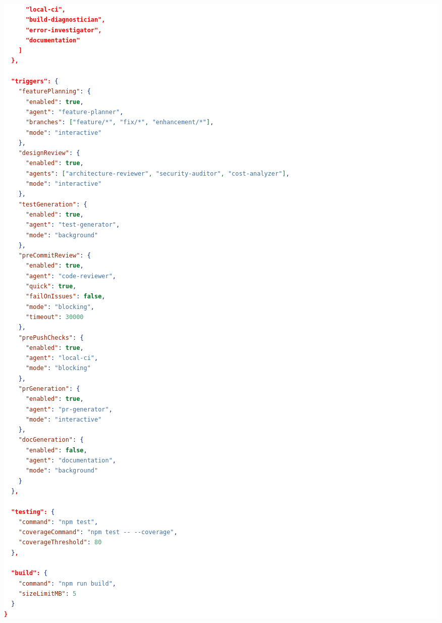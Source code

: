 ```json
      "local-ci",
      "build-diagnostician",
      "error-investigator",
      "documentation"
    ]
  },

  "triggers": {
    "featurePlanning": {
      "enabled": true,
      "agent": "feature-planner",
      "branches": ["feature/*", "fix/*", "enhancement/*"],
      "mode": "interactive"
    },
    "designReview": {
      "enabled": true,
      "agents": ["architecture-reviewer", "security-auditor", "cost-analyzer"],
      "mode": "interactive"
    },
    "testGeneration": {
      "enabled": true,
      "agent": "test-generator",
      "mode": "background"
    },
    "preCommitReview": {
      "enabled": true,
      "agent": "code-reviewer",
      "quick": true,
      "failOnIssues": false,
      "mode": "blocking",
      "timeout": 30000
    },
    "prePushChecks": {
      "enabled": true,
      "agent": "local-ci",
      "mode": "blocking"
    },
    "prGeneration": {
      "enabled": true,
      "agent": "pr-generator",
      "mode": "interactive"
    },
    "docGeneration": {
      "enabled": false,
      "agent": "documentation",
      "mode": "background"
    }
  },

  "testing": {
    "command": "npm test",
    "coverageCommand": "npm test -- --coverage",
    "coverageThreshold": 80
  },

  "build": {
    "command": "npm run build",
    "sizeLimitMB": 5
  }
}
```
